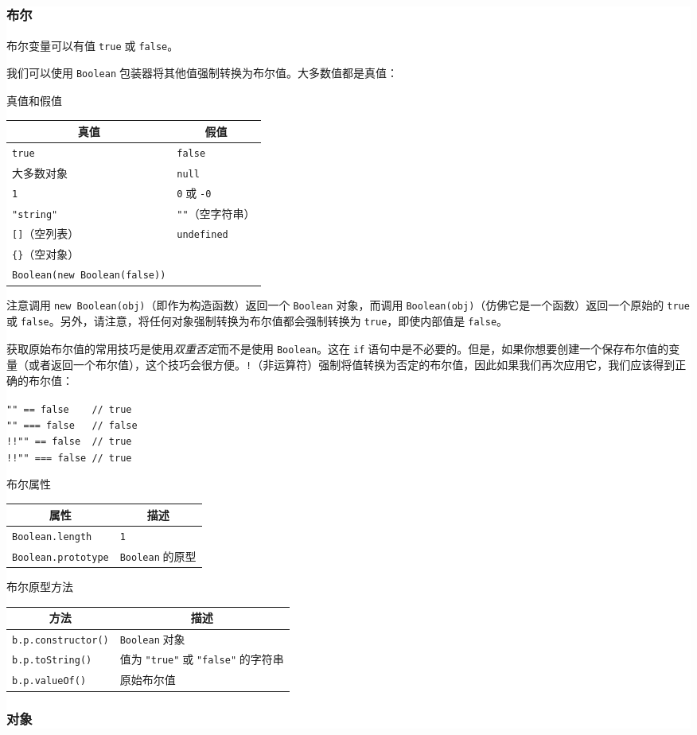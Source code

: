 ### 布尔

布尔变量可以有值 `true` 或 `false`。

我们可以使用 `Boolean` 包装器将其他值强制转换为布尔值。大多数值都是真值：

真值和假值

| 真值 | 假值 |
| --- | --- |
| `true` | `false` |
| 大多数对象 | `null` |
| `1` | `0` 或 `-0` |
| `"string"` | `""`（空字符串） |
| `[]`（空列表） | `undefined` |
| `{}`（空对象） |   |
| `Boolean(new Boolean(false))` |   |

注意调用 `new Boolean(obj)`（即作为构造函数）返回一个 `Boolean` 对象，而调用 `Boolean(obj)`（仿佛它是一个函数）返回一个原始的 `true` 或 `false`。另外，请注意，将任何对象强制转换为布尔值都会强制转换为 `true`，即使内部值是 `false`。

获取原始布尔值的常用技巧是使用*双重否定*而不是使用 `Boolean`。这在 `if` 语句中是不必要的。但是，如果你想要创建一个保存布尔值的变量（或者返回一个布尔值），这个技巧会很方便。`!`（非运算符）强制将值转换为否定的布尔值，因此如果我们再次应用它，我们应该得到正确的布尔值：

```
"" == false    // true
"" === false   // false
!!"" == false  // true
!!"" === false // true

```

布尔属性

| 属性 | 描述 |
| --- | --- |
| `Boolean.length` | `1` |
| `Boolean.prototype` | `Boolean` 的原型 |

布尔原型方法

| 方法 | 描述 |
| --- | --- |
| `b.p.constructor()` | `Boolean` 对象 |
| `b.p.toString()` | 值为 `"true"` 或 `"false"` 的字符串 |
| `b.p.valueOf()` | 原始布尔值 |

### 对象

